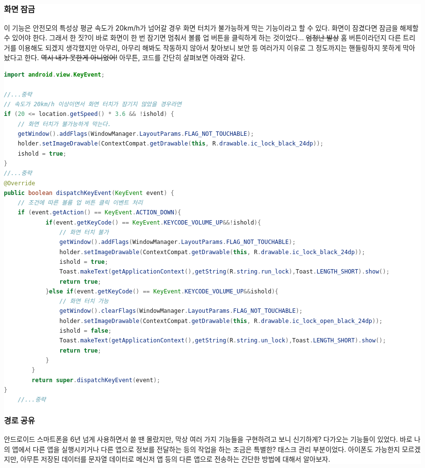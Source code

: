 ### 화면 잠금
이 기능은 안전모의 특성상 평균 속도가 20km/h가 넘어갈 경우 화면 터치가 불가능하게 막는 기능이라고 할 수 있다. 화면이 잠겼다면 잠금을 해제할 수 있어야 한다. 그래서 한 짓?이 바로 화면이 한 번 잠기면 멈춰서 볼륨 업 버튼을 클릭하게 하는 것이었다... ~~엄청난 발상~~ 홈 버튼이라던지 다른 트리거를 이용해도 되겠지 생각했지만 아무리, 아무리 해봐도 작동하지 않아서 찾아보니 보안 등 여러가지 이유로 그 정도까지는 핸들링하지 못하게 막아놨다고 한다. ~~역시 내가 못한게 아니었어!~~ 아무튼, 코드를 간단히 살펴보면 아래와 같다.

```java
import android.view.KeyEvent;

//...중략
// 속도가 20km/h 이상이면서 화면 터치가 잠기지 않았을 경우라면 
if (20 <= location.getSpeed() * 3.6 && !ishold) {
    // 화면 터치가 불가능하게 막는다.
    getWindow().addFlags(WindowManager.LayoutParams.FLAG_NOT_TOUCHABLE);
    holder.setImageDrawable(ContextCompat.getDrawable(this, R.drawable.ic_lock_black_24dp));
    ishold = true;
}
//...중략
@Override
public boolean dispatchKeyEvent(KeyEvent event) {
    // 조건에 따른 볼륨 업 버튼 클릭 이벤트 처리
    if (event.getAction() == KeyEvent.ACTION_DOWN){
            if(event.getKeyCode() == KeyEvent.KEYCODE_VOLUME_UP&&!ishold){
                // 화면 터치 불가
                getWindow().addFlags(WindowManager.LayoutParams.FLAG_NOT_TOUCHABLE);
                holder.setImageDrawable(ContextCompat.getDrawable(this, R.drawable.ic_lock_black_24dp));
                ishold = true;
                Toast.makeText(getApplicationContext(),getString(R.string.run_lock),Toast.LENGTH_SHORT).show();
                return true;
            }else if(event.getKeyCode() == KeyEvent.KEYCODE_VOLUME_UP&&ishold){
                // 화면 터치 가능
                getWindow().clearFlags(WindowManager.LayoutParams.FLAG_NOT_TOUCHABLE);
                holder.setImageDrawable(ContextCompat.getDrawable(this, R.drawable.ic_lock_open_black_24dp));
                ishold = false;
                Toast.makeText(getApplicationContext(),getString(R.string.un_lock),Toast.LENGTH_SHORT).show();
                return true;
            }
        }
        return super.dispatchKeyEvent(event);
}
    //...중략
```
### 경로 공유
안드로이드 스마트폰을 6년 넘게 사용하면서 쓸 땐 몰랐지만, 막상 여러 가지 기능들을 구현하려고 보니 신기하게? 다가오는 기능들이 있었다. 바로 나의 앱에서 다른 앱을 실행시키거나 다른 앱으로 정보를 전달하는 등의 작업을 하는 조금은 특별한? 태스크 관리 부분이었다. 아이폰도 가능한지 모르겠지만, 아무튼 저장된 데이터를 문자열 데이터로 메신저 앱 등의 다른 앱으로 전송하는 간단한 방법에 대해서 알아보자.
